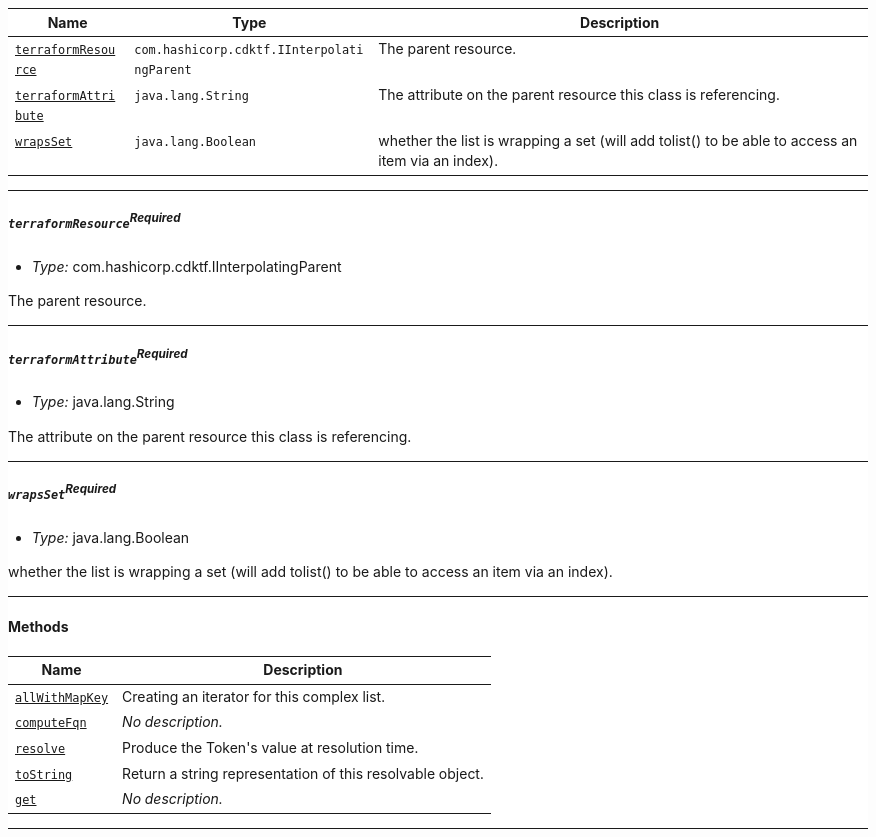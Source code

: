 | **Name** | **Type** | **Description** |
| --- | --- | --- |
| <code><a href="#@cdktf/provider-cloudflare.devicePostureIntegration.DevicePostureIntegrationConfigAList.Initializer.parameter.terraformResource">terraformResource</a></code> | <code>com.hashicorp.cdktf.IInterpolatingParent</code> | The parent resource. |
| <code><a href="#@cdktf/provider-cloudflare.devicePostureIntegration.DevicePostureIntegrationConfigAList.Initializer.parameter.terraformAttribute">terraformAttribute</a></code> | <code>java.lang.String</code> | The attribute on the parent resource this class is referencing. |
| <code><a href="#@cdktf/provider-cloudflare.devicePostureIntegration.DevicePostureIntegrationConfigAList.Initializer.parameter.wrapsSet">wrapsSet</a></code> | <code>java.lang.Boolean</code> | whether the list is wrapping a set (will add tolist() to be able to access an item via an index). |

---

##### `terraformResource`<sup>Required</sup> <a name="terraformResource" id="@cdktf/provider-cloudflare.devicePostureIntegration.DevicePostureIntegrationConfigAList.Initializer.parameter.terraformResource"></a>

- *Type:* com.hashicorp.cdktf.IInterpolatingParent

The parent resource.

---

##### `terraformAttribute`<sup>Required</sup> <a name="terraformAttribute" id="@cdktf/provider-cloudflare.devicePostureIntegration.DevicePostureIntegrationConfigAList.Initializer.parameter.terraformAttribute"></a>

- *Type:* java.lang.String

The attribute on the parent resource this class is referencing.

---

##### `wrapsSet`<sup>Required</sup> <a name="wrapsSet" id="@cdktf/provider-cloudflare.devicePostureIntegration.DevicePostureIntegrationConfigAList.Initializer.parameter.wrapsSet"></a>

- *Type:* java.lang.Boolean

whether the list is wrapping a set (will add tolist() to be able to access an item via an index).

---

#### Methods <a name="Methods" id="Methods"></a>

| **Name** | **Description** |
| --- | --- |
| <code><a href="#@cdktf/provider-cloudflare.devicePostureIntegration.DevicePostureIntegrationConfigAList.allWithMapKey">allWithMapKey</a></code> | Creating an iterator for this complex list. |
| <code><a href="#@cdktf/provider-cloudflare.devicePostureIntegration.DevicePostureIntegrationConfigAList.computeFqn">computeFqn</a></code> | *No description.* |
| <code><a href="#@cdktf/provider-cloudflare.devicePostureIntegration.DevicePostureIntegrationConfigAList.resolve">resolve</a></code> | Produce the Token's value at resolution time. |
| <code><a href="#@cdktf/provider-cloudflare.devicePostureIntegration.DevicePostureIntegrationConfigAList.toString">toString</a></code> | Return a string representation of this resolvable object. |
| <code><a href="#@cdktf/provider-cloudflare.devicePostureIntegration.DevicePostureIntegrationConfigAList.get">get</a></code> | *No description.* |

---